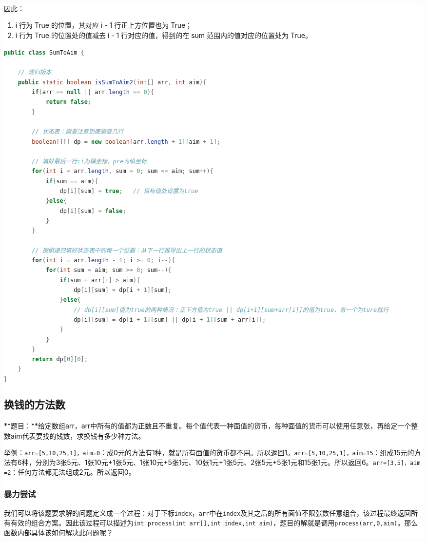 因此：

1. i 行为 True 的位置，其对应 i - 1 行正上方位置也为 True；
2. i 行为 True 的位置处的值减去 i - 1 行对应的值，得到的在 sum 范围内的值对应的位置处为 True。

```java
public class SumToAim {
   
    // 递归版本
    public static boolean isSumToAim2(int[] arr, int aim){
        if(arr == null || arr.length == 0){
            return false;
        }
 
        // 状态表：需要注意到底需要几行
        boolean[][] dp = new boolean[arr.length + 1][aim + 1];
 
        // 填好最后一行:i为横坐标，pre为纵坐标
        for(int i = arr.length, sum = 0; sum <= aim; sum++){
            if(sum == aim){
                dp[i][sum] = true;   // 目标值处设置为true
            }else{
                dp[i][sum] = false;
            }
        }
 
        // 按照递归填好状态表中的每一个位置：从下一行推导出上一行的状态值
        for(int i = arr.length - 1; i >= 0; i--){
            for(int sum = aim; sum >= 0; sum--){
                if(sum + arr[i] > aim){
                    dp[i][sum] = dp[i + 1][sum];
                }else{
                    // dp[i][sum]值为true的两种情况：正下方值为true || dp[i+1][sum+arr[i]]的值为true，有一个为ture就行
                    dp[i][sum] = dp[i + 1][sum] || dp[i + 1][sum + arr[i]];
                }
            }
        }
        return dp[0][0];
    }
}
```

## 换钱的方法数

**题目：**给定数组arr，arr中所有的值都为正数且不重复。每个值代表一种面值的货币，每种面值的货币可以使用任意张，再给定一个整数aim代表要找的钱数，求换钱有多少种方法。

举例：`arr=[5,10,25,1]，aim=0`：成0元的方法有1种，就是所有面值的货币都不用。所以返回1。`arr=[5,10,25,1]，aim=15`：组成15元的方法有6种，分别为3张5元、1张10元+1张5元、1张10元+5张1元、10张1元+1张5元、2张5元+5张1元和15张1元。所以返回6。`arr=[3,5]，aim=2`：任何方法都无法组成2元。所以返回0。

### 暴力尝试

我们可以将该题要求解的问题定义成一个过程：对于下标`index`，`arr`中在`index`及其之后的所有面值不限张数任意组合，该过程最终返回所有有效的组合方案。因此该过程可以描述为`int process(int arr[],int index,int aim)`，题目的解就是调用`process(arr,0,aim)`。那么函数内部具体该如何解决此问题呢？
